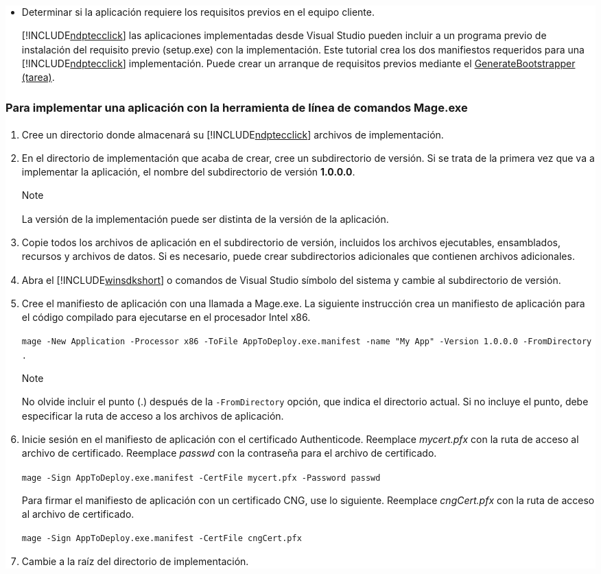 -   Determinar si la aplicación requiere los requisitos previos en el equipo cliente.  
  
     [!INCLUDE[ndptecclick](../includes/ndptecclick-md.md)] las aplicaciones implementadas desde Visual Studio pueden incluir a un programa previo de instalación del requisito previo (setup.exe) con la implementación. Este tutorial crea los dos manifiestos requeridos para una [!INCLUDE[ndptecclick](../includes/ndptecclick-md.md)] implementación. Puede crear un arranque de requisitos previos mediante el [GenerateBootstrapper (tarea)](../msbuild/generatebootstrapper-task.md).  
  
### <a name="to-deploy-an-application-with-the-mageexe-command-line-tool"></a>Para implementar una aplicación con la herramienta de línea de comandos Mage.exe  
  
1.  Cree un directorio donde almacenará su [!INCLUDE[ndptecclick](../includes/ndptecclick-md.md)] archivos de implementación.  
  
2.  En el directorio de implementación que acaba de crear, cree un subdirectorio de versión. Si se trata de la primera vez que va a implementar la aplicación, el nombre del subdirectorio de versión **1.0.0.0**.  
  
    > [!NOTE]
    >  La versión de la implementación puede ser distinta de la versión de la aplicación.  
  
3.  Copie todos los archivos de aplicación en el subdirectorio de versión, incluidos los archivos ejecutables, ensamblados, recursos y archivos de datos. Si es necesario, puede crear subdirectorios adicionales que contienen archivos adicionales.  
  
4.  Abra el [!INCLUDE[winsdkshort](../includes/winsdkshort-md.md)] o comandos de Visual Studio símbolo del sistema y cambie al subdirectorio de versión.  
  
5.  Cree el manifiesto de aplicación con una llamada a Mage.exe. La siguiente instrucción crea un manifiesto de aplicación para el código compilado para ejecutarse en el procesador Intel x86.  
  
    ```  
    mage -New Application -Processor x86 -ToFile AppToDeploy.exe.manifest -name "My App" -Version 1.0.0.0 -FromDirectory .   
    ```  
  
    > [!NOTE]
    >  No olvide incluir el punto (.) después de la `-FromDirectory` opción, que indica el directorio actual. Si no incluye el punto, debe especificar la ruta de acceso a los archivos de aplicación.  
  
6.  Inicie sesión en el manifiesto de aplicación con el certificado Authenticode. Reemplace *mycert.pfx* con la ruta de acceso al archivo de certificado. Reemplace *passwd* con la contraseña para el archivo de certificado.  
  
    ```  
    mage -Sign AppToDeploy.exe.manifest -CertFile mycert.pfx -Password passwd  
    ```  
  
     Para firmar el manifiesto de aplicación con un certificado CNG, use lo siguiente. Reemplace *cngCert.pfx* con la ruta de acceso al archivo de certificado.  
  
    ```  
    mage -Sign AppToDeploy.exe.manifest -CertFile cngCert.pfx  
    ```  
  
7.  Cambie a la raíz del directorio de implementación.  
  